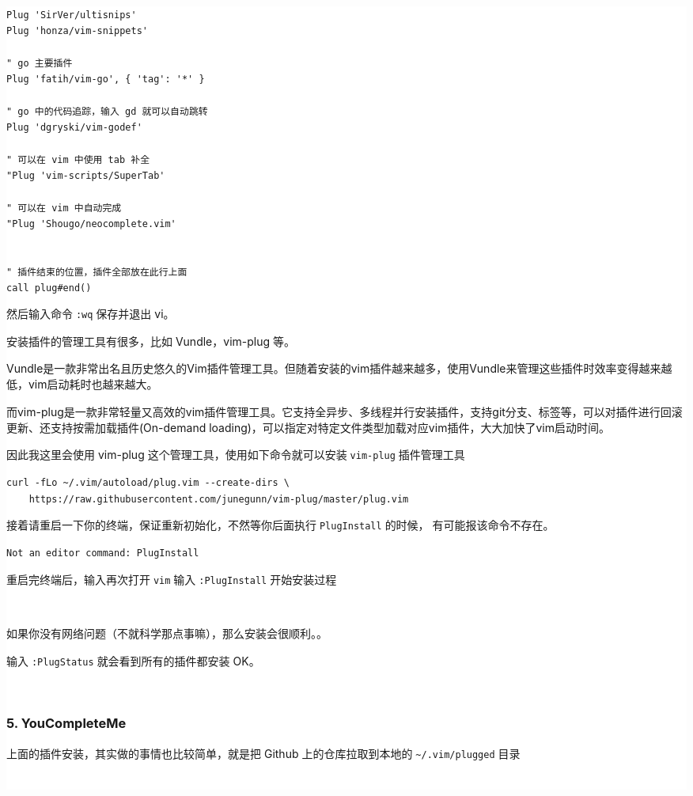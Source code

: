 ```
Plug 'SirVer/ultisnips'
Plug 'honza/vim-snippets'

" go 主要插件
Plug 'fatih/vim-go', { 'tag': '*' }

" go 中的代码追踪，输入 gd 就可以自动跳转
Plug 'dgryski/vim-godef'

" 可以在 vim 中使用 tab 补全
"Plug 'vim-scripts/SuperTab'

" 可以在 vim 中自动完成
"Plug 'Shougo/neocomplete.vim'


" 插件结束的位置，插件全部放在此行上面
call plug#end()
```

然后输入命令 `:wq` 保存并退出 vi。

安装插件的管理工具有很多，比如 Vundle，vim-plug 等。

Vundle是一款非常出名且历史悠久的Vim插件管理工具。但随着安装的vim插件越来越多，使用Vundle来管理这些插件时效率变得越来越低，vim启动耗时也越来越大。

而vim-plug是一款非常轻量又高效的vim插件管理工具。它支持全异步、多线程并行安装插件，支持git分支、标签等，可以对插件进行回滚更新、还支持按需加载插件(On-demand loading)，可以指定对特定文件类型加载对应vim插件，大大加快了vim启动时间。

因此我这里会使用 vim-plug 这个管理工具，使用如下命令就可以安装 `vim-plug` 插件管理工具

```
curl -fLo ~/.vim/autoload/plug.vim --create-dirs \
    https://raw.githubusercontent.com/junegunn/vim-plug/master/plug.vim
```

接着请重启一下你的终端，保证重新初始化，不然等你后面执行 `PlugInstall` 的时候， 有可能报该命令不存在。

```
Not an editor command: PlugInstall
```

重启完终端后，输入再次打开 `vim` 输入 `:PlugInstall` 开始安装过程

<img src="https://img-blog.csdnimg.cn/20211027082431644.png" alt="">

如果你没有网络问题（不就科学那点事嘛），那么安装会很顺利。。

输入 `:PlugStatus` 就会看到所有的插件都安装 OK。

<img src="https://img-blog.csdnimg.cn/20211027082431967.png" alt="">

### 5. YouCompleteMe

上面的插件安装，其实做的事情也比较简单，就是把 Github 上的仓库拉取到本地的 `~/.vim/plugged` 目录

<img src="https://img-blog.csdnimg.cn/20211027082433267.png" alt="">
